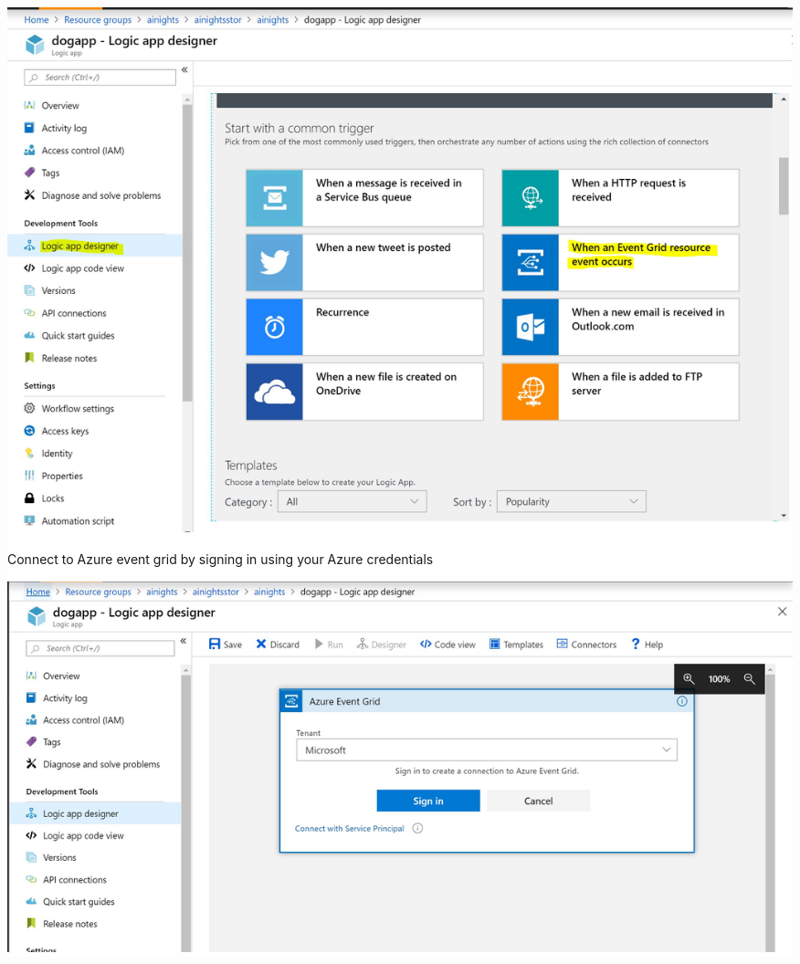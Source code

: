 ![Logic App Trigger](docs-images/logic-app-trigger.JPG)

Connect to Azure event grid by signing in using your Azure credentials

![Event Grid Sign In](docs-images/event-grid-sign-in.JPG)
